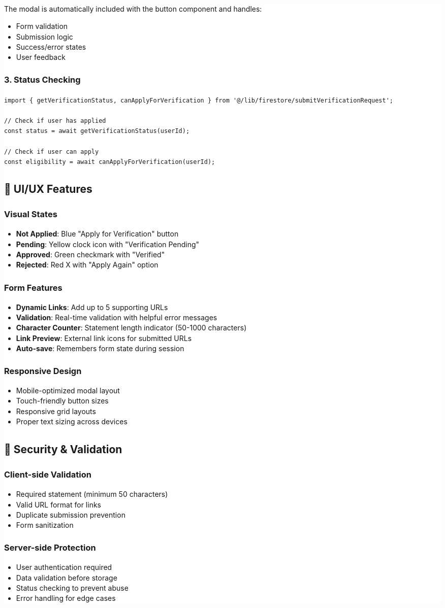 The modal is automatically included with the button component and handles:
- Form validation
- Submission logic
- Success/error states
- User feedback

### 3. Status Checking

```tsx
import { getVerificationStatus, canApplyForVerification } from '@/lib/firestore/submitVerificationRequest';

// Check if user has applied
const status = await getVerificationStatus(userId);

// Check if user can apply
const eligibility = await canApplyForVerification(userId);
```

## 🎨 UI/UX Features

### Visual States
- **Not Applied**: Blue "Apply for Verification" button
- **Pending**: Yellow clock icon with "Verification Pending"
- **Approved**: Green checkmark with "Verified"
- **Rejected**: Red X with "Apply Again" option

### Form Features
- **Dynamic Links**: Add up to 5 supporting URLs
- **Validation**: Real-time validation with helpful error messages
- **Character Counter**: Statement length indicator (50-1000 characters)
- **Link Preview**: External link icons for submitted URLs
- **Auto-save**: Remembers form state during session

### Responsive Design
- Mobile-optimized modal layout
- Touch-friendly button sizes
- Responsive grid layouts
- Proper text sizing across devices

## 🔐 Security & Validation

### Client-side Validation
- Required statement (minimum 50 characters)
- Valid URL format for links
- Duplicate submission prevention
- Form sanitization

### Server-side Protection
- User authentication required
- Data validation before storage
- Status checking to prevent abuse
- Error handling for edge cases

